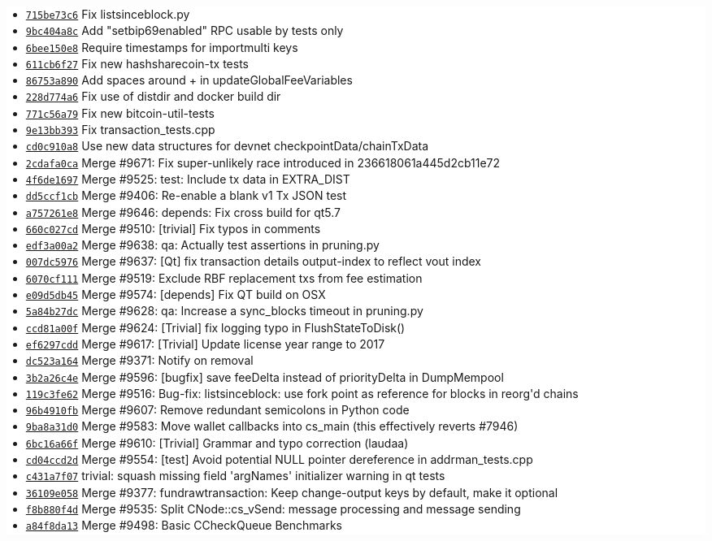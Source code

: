 - [`715be73c6`](https://github.com/hashsharecoinpay/hashsharecoin/commit/715be73c6) Fix listsinceblock.py
- [`9bc404a8c`](https://github.com/hashsharecoinpay/hashsharecoin/commit/9bc404a8c) Add "setbip69enabled" RPC usable by tests only
- [`6bee150e8`](https://github.com/hashsharecoinpay/hashsharecoin/commit/6bee150e8) Require timestamps for importmulti keys
- [`611cb6f27`](https://github.com/hashsharecoinpay/hashsharecoin/commit/611cb6f27) Fix new hashsharecoin-tx tests
- [`86753a890`](https://github.com/hashsharecoinpay/hashsharecoin/commit/86753a890) Add spaces around + in updateGlobalFeeVariables
- [`228d774a6`](https://github.com/hashsharecoinpay/hashsharecoin/commit/228d774a6) Fix use of distdir and docker build dir
- [`771c56a79`](https://github.com/hashsharecoinpay/hashsharecoin/commit/771c56a79) Fix new bitcoin-util-tests
- [`9e13bb393`](https://github.com/hashsharecoinpay/hashsharecoin/commit/9e13bb393) Fix transaction_tests.cpp
- [`cd0c910a8`](https://github.com/hashsharecoinpay/hashsharecoin/commit/cd0c910a8) Use new data structures for devnet checkpointData/chainTxData
- [`2cdafa0ca`](https://github.com/hashsharecoinpay/hashsharecoin/commit/2cdafa0ca) Merge #9671: Fix super-unlikely race introduced in 236618061a445d2cb11e72
- [`4f6de1697`](https://github.com/hashsharecoinpay/hashsharecoin/commit/4f6de1697) Merge #9525: test: Include tx data in EXTRA_DIST
- [`dd5ccf1cb`](https://github.com/hashsharecoinpay/hashsharecoin/commit/dd5ccf1cb) Merge #9406: Re-enable a blank v1 Tx JSON test
- [`a757261e8`](https://github.com/hashsharecoinpay/hashsharecoin/commit/a757261e8) Merge #9646: depends: Fix cross build for qt5.7
- [`660c027cd`](https://github.com/hashsharecoinpay/hashsharecoin/commit/660c027cd) Merge #9510: [trivial] Fix typos in comments
- [`edf3a00a2`](https://github.com/hashsharecoinpay/hashsharecoin/commit/edf3a00a2) Merge #9638: qa: Actually test assertions in pruning.py
- [`007dc5976`](https://github.com/hashsharecoinpay/hashsharecoin/commit/007dc5976) Merge #9637: [Qt] fix transaction details output-index to reflect vout index
- [`6070cf111`](https://github.com/hashsharecoinpay/hashsharecoin/commit/6070cf111) Merge #9519: Exclude RBF replacement txs from fee estimation
- [`e09d5db45`](https://github.com/hashsharecoinpay/hashsharecoin/commit/e09d5db45) Merge #9574: [depends] Fix QT build on OSX
- [`5a84b27dc`](https://github.com/hashsharecoinpay/hashsharecoin/commit/5a84b27dc) Merge #9628: qa: Increase a sync_blocks timeout in pruning.py
- [`ccd81a00f`](https://github.com/hashsharecoinpay/hashsharecoin/commit/ccd81a00f) Merge #9624: [Trivial] fix logging typo in FlushStateToDisk()
- [`ef6297cdd`](https://github.com/hashsharecoinpay/hashsharecoin/commit/ef6297cdd) Merge #9617: [Trivial] Update license year range to 2017
- [`dc523a164`](https://github.com/hashsharecoinpay/hashsharecoin/commit/dc523a164) Merge #9371: Notify on removal
- [`3b2a26c4e`](https://github.com/hashsharecoinpay/hashsharecoin/commit/3b2a26c4e) Merge #9596: [bugfix] save feeDelta instead of priorityDelta in DumpMempool
- [`119c3fe62`](https://github.com/hashsharecoinpay/hashsharecoin/commit/119c3fe62) Merge #9516: Bug-fix: listsinceblock: use fork point as reference for blocks in reorg'd chains
- [`96b4910fb`](https://github.com/hashsharecoinpay/hashsharecoin/commit/96b4910fb) Merge #9607: Remove redundant semicolons in Python code
- [`9ba8a31d0`](https://github.com/hashsharecoinpay/hashsharecoin/commit/9ba8a31d0) Merge #9583: Move wallet callbacks into cs_main (this effectively reverts #7946)
- [`6bc16a66f`](https://github.com/hashsharecoinpay/hashsharecoin/commit/6bc16a66f) Merge #9610: [Trivial] Grammar and typo correction (laudaa)
- [`cd04ccd2d`](https://github.com/hashsharecoinpay/hashsharecoin/commit/cd04ccd2d) Merge #9554: [test] Avoid potential NULL pointer dereference in addrman_tests.cpp
- [`c431a7f07`](https://github.com/hashsharecoinpay/hashsharecoin/commit/c431a7f07) trivial: squash missing field 'argNames' initializer warning in qt tests
- [`36109e058`](https://github.com/hashsharecoinpay/hashsharecoin/commit/36109e058) Merge #9377: fundrawtransaction: Keep change-output keys by default, make it optional
- [`f8b880f4d`](https://github.com/hashsharecoinpay/hashsharecoin/commit/f8b880f4d) Merge #9535: Split CNode::cs_vSend: message processing and message sending
- [`a84f8da13`](https://github.com/hashsharecoinpay/hashsharecoin/commit/a84f8da13) Merge #9498: Basic CCheckQueue Benchmarks